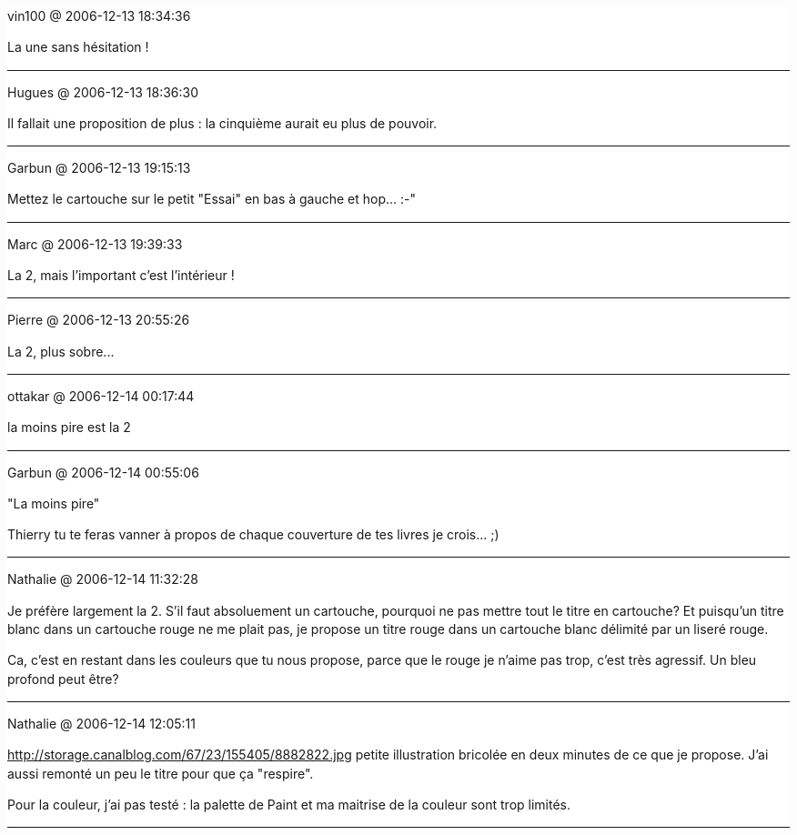 vin100 @ 2006-12-13 18:34:36

La une sans hésitation !

---

Hugues @ 2006-12-13 18:36:30

Il fallait une proposition de plus : la cinquième aurait eu plus de pouvoir.

---

Garbun @ 2006-12-13 19:15:13

Mettez le cartouche sur le petit "Essai" en bas à gauche et hop... :-"

---

Marc @ 2006-12-13 19:39:33

La 2, mais l’important c’est l’intérieur !

---

Pierre @ 2006-12-13 20:55:26

La 2, plus sobre...

---

ottakar @ 2006-12-14 00:17:44

la moins pire est la 2

---

Garbun @ 2006-12-14 00:55:06

"La moins pire"

Thierry tu te feras vanner à propos de chaque couverture de tes livres je crois... ;)

---

Nathalie @ 2006-12-14 11:32:28

Je préfère largement la 2. S’il faut absoluement un cartouche, pourquoi ne pas mettre tout le titre en cartouche? Et puisqu’un titre blanc dans un cartouche rouge ne me plait pas, je propose un titre rouge dans un cartouche blanc délimité par un liseré rouge. 

Ca, c’est en restant dans les couleurs que tu nous propose, parce que le rouge je n’aime pas trop, c’est très agressif. Un bleu profond peut être?

---

Nathalie @ 2006-12-14 12:05:11

http://storage.canalblog.com/67/23/155405/8882822.jpg petite illustration bricolée en deux minutes de ce que je propose. J’ai aussi remonté un peu le titre pour que ça "respire". 

Pour la couleur, j’ai pas testé : la palette de Paint et ma maitrise de la couleur sont trop limités.

---